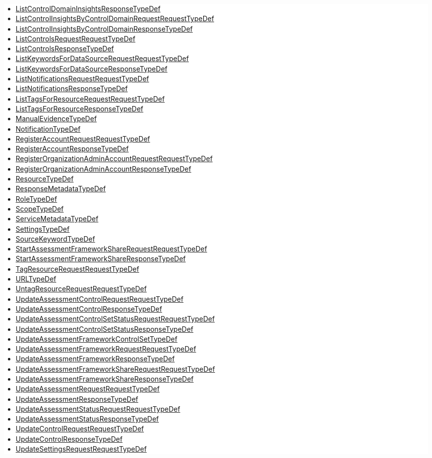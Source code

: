 - [ListControlDomainInsightsResponseTypeDef](./type_defs.md#listcontroldomaininsightsresponsetypedef)
- [ListControlInsightsByControlDomainRequestRequestTypeDef](./type_defs.md#listcontrolinsightsbycontroldomainrequestrequesttypedef)
- [ListControlInsightsByControlDomainResponseTypeDef](./type_defs.md#listcontrolinsightsbycontroldomainresponsetypedef)
- [ListControlsRequestRequestTypeDef](./type_defs.md#listcontrolsrequestrequesttypedef)
- [ListControlsResponseTypeDef](./type_defs.md#listcontrolsresponsetypedef)
- [ListKeywordsForDataSourceRequestRequestTypeDef](./type_defs.md#listkeywordsfordatasourcerequestrequesttypedef)
- [ListKeywordsForDataSourceResponseTypeDef](./type_defs.md#listkeywordsfordatasourceresponsetypedef)
- [ListNotificationsRequestRequestTypeDef](./type_defs.md#listnotificationsrequestrequesttypedef)
- [ListNotificationsResponseTypeDef](./type_defs.md#listnotificationsresponsetypedef)
- [ListTagsForResourceRequestRequestTypeDef](./type_defs.md#listtagsforresourcerequestrequesttypedef)
- [ListTagsForResourceResponseTypeDef](./type_defs.md#listtagsforresourceresponsetypedef)
- [ManualEvidenceTypeDef](./type_defs.md#manualevidencetypedef)
- [NotificationTypeDef](./type_defs.md#notificationtypedef)
- [RegisterAccountRequestRequestTypeDef](./type_defs.md#registeraccountrequestrequesttypedef)
- [RegisterAccountResponseTypeDef](./type_defs.md#registeraccountresponsetypedef)
- [RegisterOrganizationAdminAccountRequestRequestTypeDef](./type_defs.md#registerorganizationadminaccountrequestrequesttypedef)
- [RegisterOrganizationAdminAccountResponseTypeDef](./type_defs.md#registerorganizationadminaccountresponsetypedef)
- [ResourceTypeDef](./type_defs.md#resourcetypedef)
- [ResponseMetadataTypeDef](./type_defs.md#responsemetadatatypedef)
- [RoleTypeDef](./type_defs.md#roletypedef)
- [ScopeTypeDef](./type_defs.md#scopetypedef)
- [ServiceMetadataTypeDef](./type_defs.md#servicemetadatatypedef)
- [SettingsTypeDef](./type_defs.md#settingstypedef)
- [SourceKeywordTypeDef](./type_defs.md#sourcekeywordtypedef)
- [StartAssessmentFrameworkShareRequestRequestTypeDef](./type_defs.md#startassessmentframeworksharerequestrequesttypedef)
- [StartAssessmentFrameworkShareResponseTypeDef](./type_defs.md#startassessmentframeworkshareresponsetypedef)
- [TagResourceRequestRequestTypeDef](./type_defs.md#tagresourcerequestrequesttypedef)
- [URLTypeDef](./type_defs.md#urltypedef)
- [UntagResourceRequestRequestTypeDef](./type_defs.md#untagresourcerequestrequesttypedef)
- [UpdateAssessmentControlRequestRequestTypeDef](./type_defs.md#updateassessmentcontrolrequestrequesttypedef)
- [UpdateAssessmentControlResponseTypeDef](./type_defs.md#updateassessmentcontrolresponsetypedef)
- [UpdateAssessmentControlSetStatusRequestRequestTypeDef](./type_defs.md#updateassessmentcontrolsetstatusrequestrequesttypedef)
- [UpdateAssessmentControlSetStatusResponseTypeDef](./type_defs.md#updateassessmentcontrolsetstatusresponsetypedef)
- [UpdateAssessmentFrameworkControlSetTypeDef](./type_defs.md#updateassessmentframeworkcontrolsettypedef)
- [UpdateAssessmentFrameworkRequestRequestTypeDef](./type_defs.md#updateassessmentframeworkrequestrequesttypedef)
- [UpdateAssessmentFrameworkResponseTypeDef](./type_defs.md#updateassessmentframeworkresponsetypedef)
- [UpdateAssessmentFrameworkShareRequestRequestTypeDef](./type_defs.md#updateassessmentframeworksharerequestrequesttypedef)
- [UpdateAssessmentFrameworkShareResponseTypeDef](./type_defs.md#updateassessmentframeworkshareresponsetypedef)
- [UpdateAssessmentRequestRequestTypeDef](./type_defs.md#updateassessmentrequestrequesttypedef)
- [UpdateAssessmentResponseTypeDef](./type_defs.md#updateassessmentresponsetypedef)
- [UpdateAssessmentStatusRequestRequestTypeDef](./type_defs.md#updateassessmentstatusrequestrequesttypedef)
- [UpdateAssessmentStatusResponseTypeDef](./type_defs.md#updateassessmentstatusresponsetypedef)
- [UpdateControlRequestRequestTypeDef](./type_defs.md#updatecontrolrequestrequesttypedef)
- [UpdateControlResponseTypeDef](./type_defs.md#updatecontrolresponsetypedef)
- [UpdateSettingsRequestRequestTypeDef](./type_defs.md#updatesettingsrequestrequesttypedef)